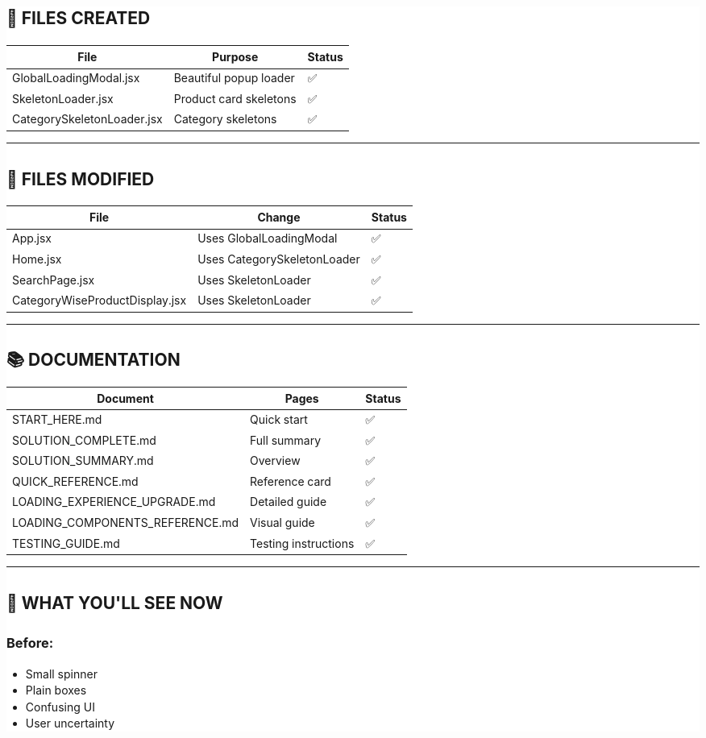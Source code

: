 
## 📁 FILES CREATED

| File                       | Purpose                | Status |
| -------------------------- | ---------------------- | ------ |
| GlobalLoadingModal.jsx     | Beautiful popup loader | ✅     |
| SkeletonLoader.jsx         | Product card skeletons | ✅     |
| CategorySkeletonLoader.jsx | Category skeletons     | ✅     |

---

## 📝 FILES MODIFIED

| File                           | Change                      | Status |
| ------------------------------ | --------------------------- | ------ |
| App.jsx                        | Uses GlobalLoadingModal     | ✅     |
| Home.jsx                       | Uses CategorySkeletonLoader | ✅     |
| SearchPage.jsx                 | Uses SkeletonLoader         | ✅     |
| CategoryWiseProductDisplay.jsx | Uses SkeletonLoader         | ✅     |

---

## 📚 DOCUMENTATION

| Document                        | Pages                | Status |
| ------------------------------- | -------------------- | ------ |
| START_HERE.md                   | Quick start          | ✅     |
| SOLUTION_COMPLETE.md            | Full summary         | ✅     |
| SOLUTION_SUMMARY.md             | Overview             | ✅     |
| QUICK_REFERENCE.md              | Reference card       | ✅     |
| LOADING_EXPERIENCE_UPGRADE.md   | Detailed guide       | ✅     |
| LOADING_COMPONENTS_REFERENCE.md | Visual guide         | ✅     |
| TESTING_GUIDE.md                | Testing instructions | ✅     |

---

## 🎨 WHAT YOU'LL SEE NOW

### Before:

- Small spinner
- Plain boxes
- Confusing UI
- User uncertainty
